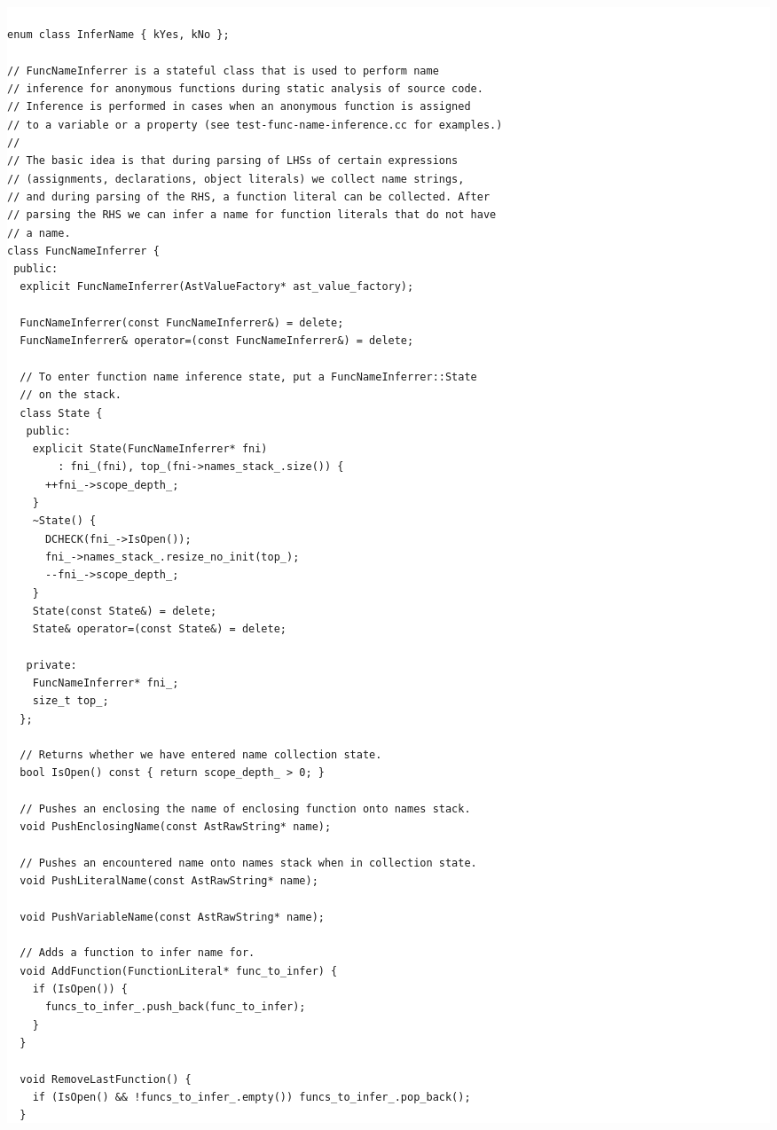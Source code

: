 ```

enum class InferName { kYes, kNo };

// FuncNameInferrer is a stateful class that is used to perform name
// inference for anonymous functions during static analysis of source code.
// Inference is performed in cases when an anonymous function is assigned
// to a variable or a property (see test-func-name-inference.cc for examples.)
//
// The basic idea is that during parsing of LHSs of certain expressions
// (assignments, declarations, object literals) we collect name strings,
// and during parsing of the RHS, a function literal can be collected. After
// parsing the RHS we can infer a name for function literals that do not have
// a name.
class FuncNameInferrer {
 public:
  explicit FuncNameInferrer(AstValueFactory* ast_value_factory);

  FuncNameInferrer(const FuncNameInferrer&) = delete;
  FuncNameInferrer& operator=(const FuncNameInferrer&) = delete;

  // To enter function name inference state, put a FuncNameInferrer::State
  // on the stack.
  class State {
   public:
    explicit State(FuncNameInferrer* fni)
        : fni_(fni), top_(fni->names_stack_.size()) {
      ++fni_->scope_depth_;
    }
    ~State() {
      DCHECK(fni_->IsOpen());
      fni_->names_stack_.resize_no_init(top_);
      --fni_->scope_depth_;
    }
    State(const State&) = delete;
    State& operator=(const State&) = delete;

   private:
    FuncNameInferrer* fni_;
    size_t top_;
  };

  // Returns whether we have entered name collection state.
  bool IsOpen() const { return scope_depth_ > 0; }

  // Pushes an enclosing the name of enclosing function onto names stack.
  void PushEnclosingName(const AstRawString* name);

  // Pushes an encountered name onto names stack when in collection state.
  void PushLiteralName(const AstRawString* name);

  void PushVariableName(const AstRawString* name);

  // Adds a function to infer name for.
  void AddFunction(FunctionLiteral* func_to_infer) {
    if (IsOpen()) {
      funcs_to_infer_.push_back(func_to_infer);
    }
  }

  void RemoveLastFunction() {
    if (IsOpen() && !funcs_to_infer_.empty()) funcs_to_infer_.pop_back();
  }

```
